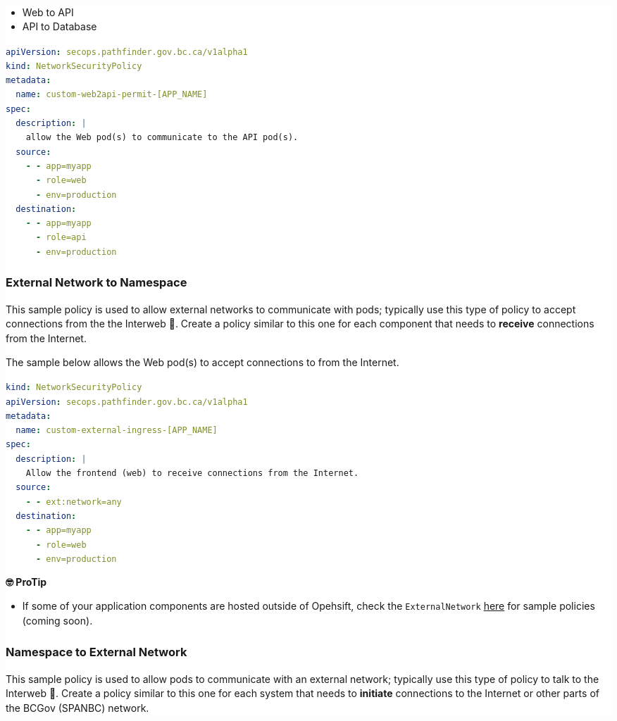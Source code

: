 * Web to API
* API to Database

```yaml
apiVersion: secops.pathfinder.gov.bc.ca/v1alpha1
kind: NetworkSecurityPolicy
metadata:
  name: custom-web2api-permit-[APP_NAME]
spec:
  description: |
    allow the Web pod(s) to communicate to the API pod(s).
  source:
    - - app=myapp
      - role=web
      - env=production
  destination:
    - - app=myapp
      - role=api
      - env=production
```

### External Network to Namespace 

This sample policy is used to allow external networks to communicate with pods; typically use this type of policy to accept connections from the the Interweb 🧐. Create a policy similar to this one for each component that needs to **receive** connections from the Internet.

The sample below allows the Web pod(s) to accept connections to from the Internet.

```yaml
kind: NetworkSecurityPolicy
apiVersion: secops.pathfinder.gov.bc.ca/v1alpha1
metadata:
  name: custom-external-ingress-[APP_NAME]
spec:
  description: |
    Allow the frontend (web) to receive connections from the Internet.
  source:
    - - ext:network=any
  destination:
    - - app=myapp
      - role=web
      - env=production
```

**🤓 ProTip**

* If some of your application components are hosted outside of Opehsift, check the `ExternalNetwork` [here](./ExternalNetwork.md) for sample policies (coming soon).

### Namespace to External Network 

This sample policy is used to allow pods to communicate with an external network; typically use this type of policy to talk to the Interweb 🧐. Create a policy similar to this one for each system that needs to **initiate** connections to the Internet or other parts of the BCGov (SPANBC) network.
